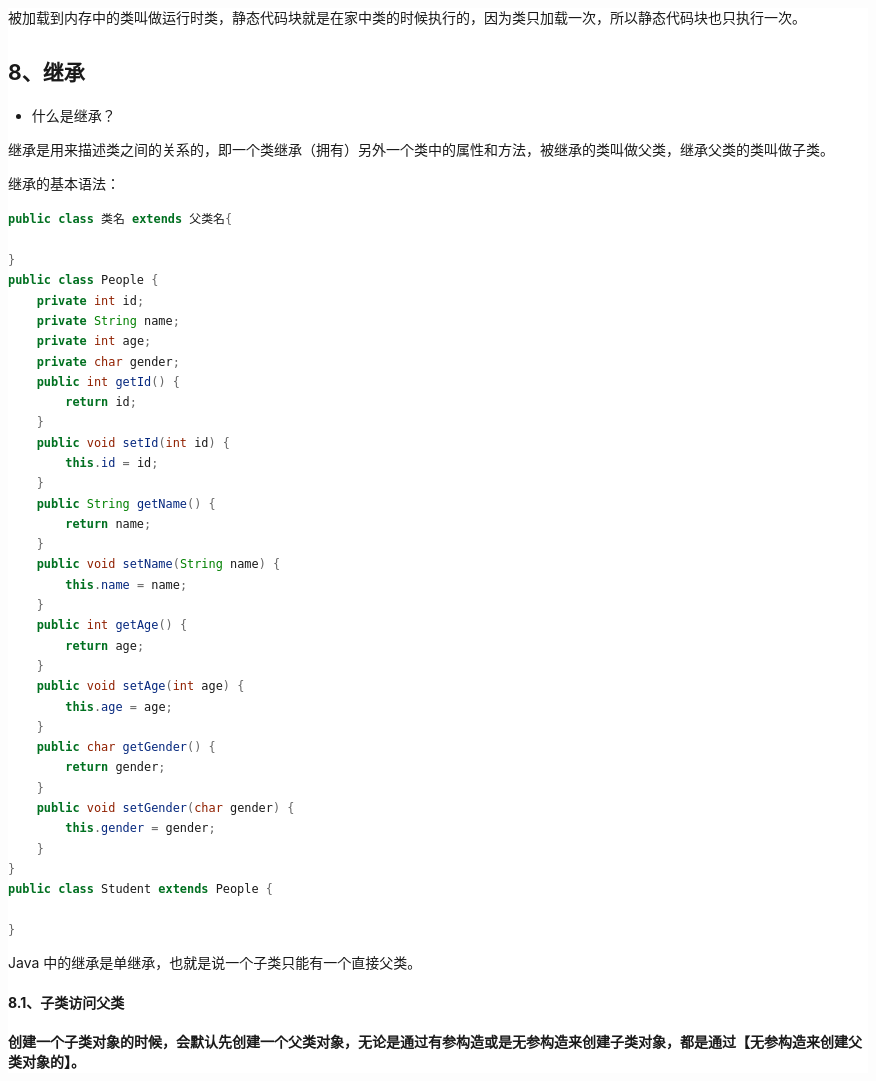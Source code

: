 被加载到内存中的类叫做运行时类，静态代码块就是在家中类的时候执行的，因为类只加载一次，所以静态代码块也只执行一次。

## 8、继承

- 什么是继承？

继承是用来描述类之间的关系的，即一个类继承（拥有）另外一个类中的属性和方法，被继承的类叫做父类，继承父类的类叫做子类。

继承的基本语法：

```java
public class 类名 extends 父类名{

}
public class People {
    private int id;
    private String name;
    private int age;
    private char gender;
    public int getId() {
        return id;
    }
    public void setId(int id) {
        this.id = id;
    }
    public String getName() {
        return name;
    }
    public void setName(String name) {
        this.name = name;
    }
    public int getAge() {
        return age;
    }
    public void setAge(int age) {
        this.age = age;
    }
    public char getGender() {
        return gender;
    }
    public void setGender(char gender) {
        this.gender = gender;
    }
}
public class Student extends People {

}
```

Java 中的继承是单继承，也就是说一个子类只能有一个直接父类。

#### 8.1、子类访问父类

**创建一个子类对象的时候，会默认先创建一个父类对象，无论是通过有参构造或是无参构造来创建子类对象，都是通过【无参构造来创建父类对象的】。**
